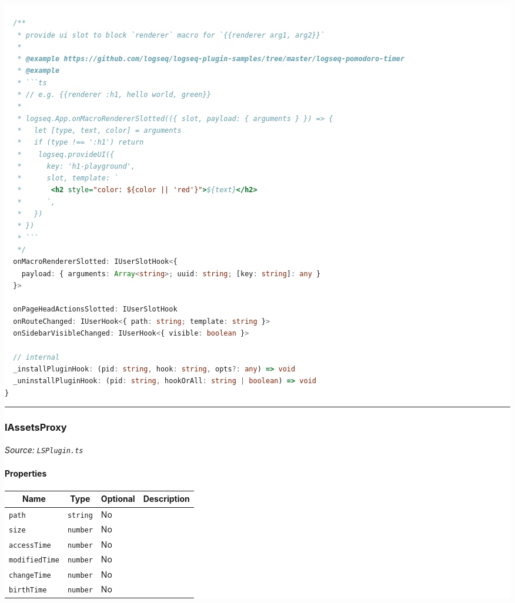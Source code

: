 ```typescript

  /**
   * provide ui slot to block `renderer` macro for `{{renderer arg1, arg2}}`
   *
   * @example https://github.com/logseq/logseq-plugin-samples/tree/master/logseq-pomodoro-timer
   * @example
   * ```ts
   * // e.g. {{renderer :h1, hello world, green}}
   *
   * logseq.App.onMacroRendererSlotted(({ slot, payload: { arguments } }) => {
   *   let [type, text, color] = arguments
   *   if (type !== ':h1') return
   *    logseq.provideUI({
   *      key: 'h1-playground',
   *      slot, template: `
   *       <h2 style="color: ${color || 'red'}">${text}</h2>
   *      `,
   *   })
   * })
   * ```
   */
  onMacroRendererSlotted: IUserSlotHook<{
    payload: { arguments: Array<string>; uuid: string; [key: string]: any }
  }>

  onPageHeadActionsSlotted: IUserSlotHook
  onRouteChanged: IUserHook<{ path: string; template: string }>
  onSidebarVisibleChanged: IUserHook<{ visible: boolean }>

  // internal
  _installPluginHook: (pid: string, hook: string, opts?: any) => void
  _uninstallPluginHook: (pid: string, hookOrAll: string | boolean) => void
}
```

---

### IAssetsProxy

*Source: `LSPlugin.ts`*

#### Properties

| Name | Type | Optional | Description |
|------|------|----------|-------------|
| `path` | `string` | No | |
| `size` | `number` | No | |
| `accessTime` | `number` | No | |
| `modifiedTime` | `number` | No | |
| `changeTime` | `number` | No | |
| `birthTime` | `number` | No | |


  [key: string]: unknown
  [key: string]: unknown
  [key: string]: unknown
  [key: string]: any
  [key: string]: unknown
  [key: string]: unknown
  [key: string]: any